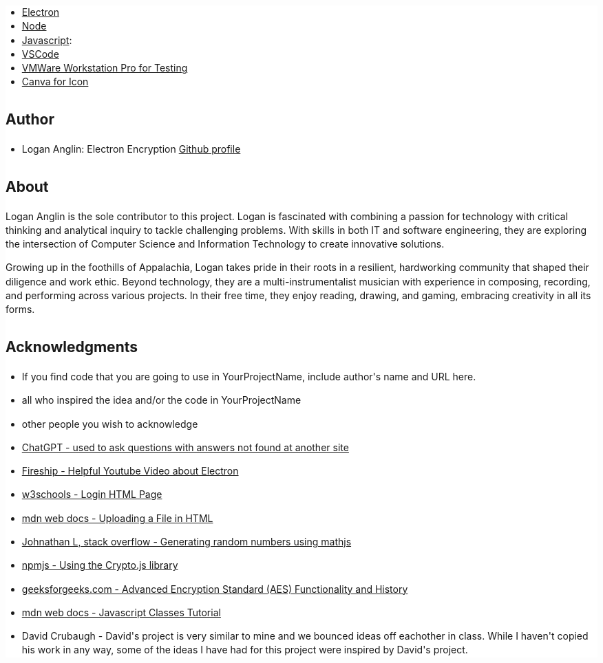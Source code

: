 - [Electron](https://www.electronjs.org/)
- [Node](https://nodejs.org/en)
- [Javascript](https://www.javascript.com/):
- [VSCode](https://code.visualstudio.com/)
- [VMWare Workstation Pro for Testing](https://www.vmware.com/products/desktop-hypervisor/workstation-and-fusion)
- [Canva for Icon](https://www.canva.com/design/DAGXz70hEaE/7HR8lGsBgG0VK0iuQN80zg/edit?referrer=icons-landing-page)

## Author

- Logan Anglin: Electron Encryption [Github profile](https://github.com/logananglin98)

## About

Logan Anglin is the sole contributor to this project. Logan is fascinated with combining a passion for technology with critical thinking and analytical inquiry to tackle challenging problems. With skills in both IT and software engineering, they are exploring the intersection of Computer Science and Information Technology to create innovative solutions.

Growing up in the foothills of Appalachia, Logan takes pride in their roots in a resilient, hardworking community that shaped their diligence and work ethic. Beyond technology, they are a multi-instrumentalist musician with experience in composing, recording, and performing across various projects. In their free time, they enjoy reading, drawing, and gaming, embracing creativity in all its forms.

## Acknowledgments

- If you find code that you are going to use in YourProjectName, include author's name and URL here.
- all who inspired the idea and/or the code in YourProjectName
- other people you wish to acknowledge

- [ChatGPT - used to ask questions with answers not found at another site](https://openai.com/index/chatgpt/)

- [Fireship - Helpful Youtube Video about Electron](https://www.youtube.com/watch?v=3yqDxhR2XxE)

- [w3schools - Login HTML Page](https://www.w3schools.com/howto/howto_css_login_form.asp)

- [mdn web docs - Uploading a File in HTML](https://developer.mozilla.org/en-US/docs/Web/HTML/Element/input/file)

- [Johnathan L, stack overflow - Generating random numbers using mathjs](https://stackoverflow.com/questions/50377048/how-can-i-import-math-module-using-nodejs)

- [npmjs - Using the Crypto.js library](https://www.npmjs.com/package/crypto-js)

- [geeksforgeeks.com - Advanced Encryption Standard (AES) Functionality and History](https://www.geeksforgeeks.org/advanced-encryption-standard-aes/)

- [mdn web docs - Javascript Classes Tutorial](https://developer.mozilla.org/en-US/docs/Web/JavaScript/Reference/Classes)

- David Crubaugh - David's project is very similar to mine and we bounced ideas off eachother in class. While I haven't copied his work in any way, some of the ideas I have had for this project were inspired by David's project.
